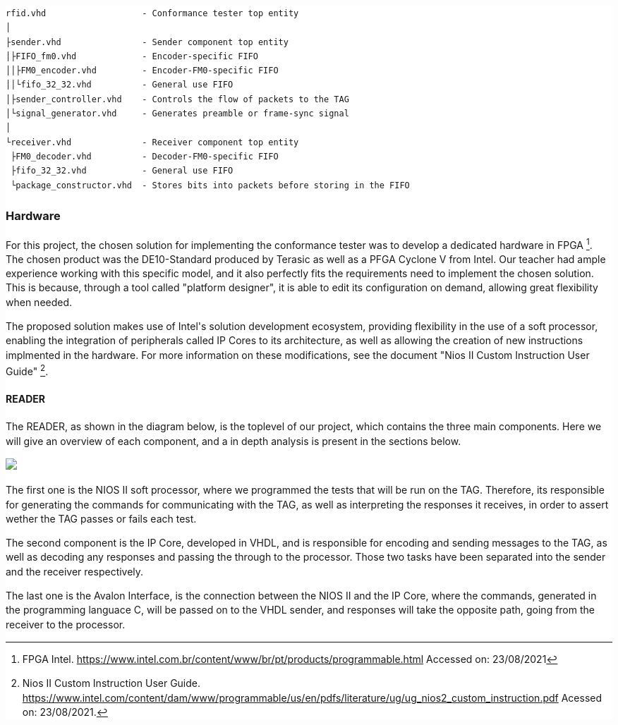     rfid.vhd                   - Conformance tester top entity
    │
    ├sender.vhd                - Sender component top entity
    │├FIFO_fm0.vhd             - Encoder-specific FIFO
    ││├FM0_encoder.vhd         - Encoder-FM0-specific FIFO
    ││└fifo_32_32.vhd          - General use FIFO
    │├sender_controller.vhd    - Controls the flow of packets to the TAG
    │└signal_generator.vhd     - Generates preamble or frame-sync signal
    │
    └receiver.vhd              - Receiver component top entity
     ├FM0_decoder.vhd          - Decoder-FM0-specific FIFO
     ├fifo_32_32.vhd           - General use FIFO
     └package_constructor.vhd  - Stores bits into packets before storing in the FIFO


### Hardware

For this project, the chosen solution for implementing the conformance tester was to develop a dedicated hardware in FPGA [^10]. The chosen product was the DE10-Standard produced by Terasic as well as a PFGA Cyclone V from Intel. Our teacher had ample experience working with this specific model, and it also perfectly fits the requirements need to implement the chosen solution. This is because, through a tool called "platform designer", it is able to edit its configuration on demand, allowing great flexibility when needed.

The proposed solution makes use of Intel's solution development ecosystem, providing flexibility in the use of a soft processor, enabling the integration of peripherals called IP Cores to its architecture, as well as allowing the creation of new instructions implmented in the hardware. For more information on these modifications, see the document "Nios II Custom Instruction User Guide" [^11].

[^10]: FPGA Intel.
<https://www.intel.com.br/content/www/br/pt/products/programmable.html>
Accessed on: 23/08/2021

[^11]: Nios II Custom Instruction User Guide.
<https://www.intel.com/content/dam/www/programmable/us/en/pdfs/literature/ug/ug_nios2_custom_instruction.pdf>
Acessed on: 23/08/2021.

#### READER

The READER, as shown in the diagram below, is the toplevel of our project, which contains the three main components. Here we will give an overview of each component, and a in depth analysis is present in the sections below.

![](reader.png)

The first one is the NIOS II soft processor, where we programmed the tests that will be run on the TAG. Therefore, its responsible for generating the commands for communicating with the TAG, as well as interpreting the responses it receives, in order to assert wether the TAG passes or fails each test.

The second component is the IP Core, developed in VHDL, and is responsible for encoding and sending messages to the TAG, as well as decoding any responses and passing the through to the processor. Those two tasks have been separated into the sender and the receiver respectively.

The last one is the Avalon Interface, is the connection between the NIOS II and the IP Core, where the commands, generated in the programming languace C, will be passed on to the VHDL sender, and responses will take the opposite path, going from the receiver to the processor.


[^1]: EPC UHF Gen2 Air Interface Protocol.
[^2]: Insper Instituto de Ensino e Pesquisa.
[^3]: Indago Devices Inc..
[^4]: Cisc Semiconductors.
[^5]: HID Global.
[^6]: WISP5 Wiki.
[^7]: University of Washington.
[^8]: S.U.R.F.E.R. reader.
[^9]: University of North Carolina.